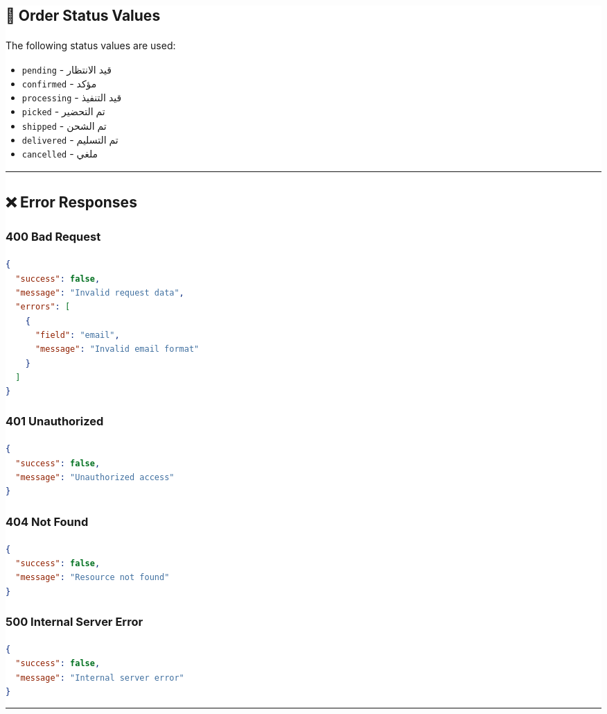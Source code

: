 
## 🎯 Order Status Values

The following status values are used:

- `pending` - قيد الانتظار
- `confirmed` - مؤكد
- `processing` - قيد التنفيذ
- `picked` - تم التحضير
- `shipped` - تم الشحن
- `delivered` - تم التسليم
- `cancelled` - ملغي

---

## ❌ Error Responses

### 400 Bad Request

```json
{
  "success": false,
  "message": "Invalid request data",
  "errors": [
    {
      "field": "email",
      "message": "Invalid email format"
    }
  ]
}
```

### 401 Unauthorized

```json
{
  "success": false,
  "message": "Unauthorized access"
}
```

### 404 Not Found

```json
{
  "success": false,
  "message": "Resource not found"
}
```

### 500 Internal Server Error

```json
{
  "success": false,
  "message": "Internal server error"
}
```

---
